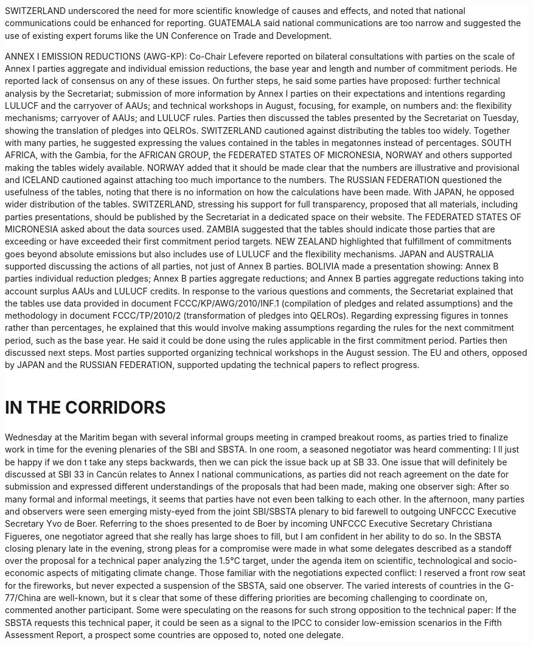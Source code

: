 SWITZERLAND underscored the need for more scientific knowledge of causes and effects, and noted that national communications could be enhanced for reporting. GUATEMALA said national communications are too narrow and suggested the use of existing expert forums like the UN Conference on Trade and Development.

ANNEX I EMISSION REDUCTIONS (AWG-KP): Co-Chair Lefevere reported on bilateral consultations with parties on the scale of Annex I parties aggregate and individual emission reductions, the base year and length and number of commitment periods. He reported lack of consensus on any of these issues. On further steps, he said some parties have proposed: further technical analysis by the Secretariat; submission of more information by Annex I parties on their expectations and intentions regarding LULUCF and the carryover of AAUs; and technical workshops in August, focusing, for example, on numbers and: the flexibility mechanisms; carryover of AAUs; and LULUCF rules. Parties then discussed the tables presented by the Secretariat on Tuesday, showing the translation of pledges into QELROs. SWITZERLAND cautioned against distributing the tables too widely. Together with many parties, he suggested expressing the values contained in the tables in megatonnes instead of percentages. SOUTH AFRICA, with the Gambia, for the AFRICAN GROUP, the FEDERATED STATES OF MICRONESIA, NORWAY and others supported making the tables widely available. NORWAY added that it should be made clear that the numbers are illustrative and provisional and ICELAND cautioned against attaching too much importance to the numbers. The RUSSIAN FEDERATION questioned the usefulness of the tables, noting that there is no information on how the calculations have been made. With JAPAN, he opposed wider distribution of the tables. SWITZERLAND, stressing his support for full transparency, proposed that all materials, including parties presentations, should be published by the Secretariat in a dedicated space on their website. The FEDERATED STATES OF MICRONESIA asked about the data sources used. ZAMBIA suggested that the tables should indicate those parties that are exceeding or have exceeded their first commitment period targets. NEW ZEALAND highlighted that fulfillment of commitments goes beyond absolute emissions but also includes use of LULUCF and the flexibility mechanisms. JAPAN and AUSTRALIA supported discussing the actions of all parties, not just of Annex B parties. BOLIVIA made a presentation showing: Annex B parties individual reduction pledges; Annex B parties aggregate reductions; and Annex B parties aggregate reductions taking into account surplus AAUs and LULUCF credits. In response to the various questions and comments, the Secretariat explained that the tables use data provided in document FCCC/KP/AWG/2010/INF.1 (compilation of pledges and related assumptions) and the methodology in document FCCC/TP/2010/2 (transformation of pledges into QELROs). Regarding expressing figures in tonnes rather than percentages, he explained that this would involve making assumptions regarding the rules for the next commitment period, such as the base year. He said it could be done using the rules applicable in the first commitment period. Parties then discussed next steps. Most parties supported organizing technical workshops in the August session. The EU and others, opposed by JAPAN and the RUSSIAN FEDERATION, supported updating the technical papers to reflect progress.

# IN THE CORRIDORS

Wednesday at the Maritim began with several informal groups meeting in cramped breakout rooms, as parties tried to finalize work in time for the evening plenaries of the SBI and SBSTA. In one room, a seasoned negotiator was heard commenting: I ll just be happy if we don t take any steps backwards, then we can pick the issue back up at SB 33. One issue that will definitely be discussed at SBI 33 in Cancún relates to Annex I national communications, as parties did not reach agreement on the date for submission and expressed different understandings of the proposals that had been made, making one observer sigh: After so many formal and informal meetings, it seems that parties have not even been talking to each other. In the afternoon, many parties and observers were seen emerging misty-eyed from the joint SBI/SBSTA plenary to bid farewell to outgoing UNFCCC Executive Secretary Yvo de Boer. Referring to the shoes presented to de Boer by incoming UNFCCC Executive Secretary Christiana Figueres, one negotiator agreed that she really has large shoes to fill, but I am confident in her ability to do so. In the SBSTA closing plenary late in the evening, strong pleas for a compromise were made in what some delegates described as a standoff over the proposal for a technical paper analyzing the 1.5°C target, under the agenda item on scientific, technological and socio-economic aspects of mitigating climate change. Those familiar with the negotiations expected conflict: I reserved a front row seat for the fireworks, but never expected a suspension of the SBSTA, said one observer. The varied interests of countries in the G-77/China are well-known, but it s clear that some of these differing priorities are becoming challenging to coordinate on, commented another participant. Some were speculating on the reasons for such strong opposition to the technical paper: If the SBSTA requests this technical paper, it could be seen as a signal to the IPCC to consider low-emission scenarios in the Fifth Assessment Report, a prospect some countries are opposed to, noted one delegate.